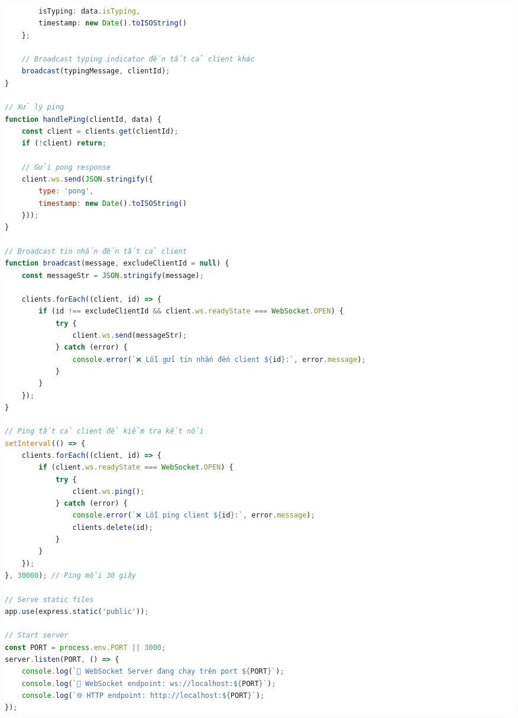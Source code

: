 ```javascript
        isTyping: data.isTyping,
        timestamp: new Date().toISOString()
    };
    
    // Broadcast typing indicator đến tất cả client khác
    broadcast(typingMessage, clientId);
}

// Xử lý ping
function handlePing(clientId, data) {
    const client = clients.get(clientId);
    if (!client) return;
    
    // Gửi pong response
    client.ws.send(JSON.stringify({
        type: 'pong',
        timestamp: new Date().toISOString()
    }));
}

// Broadcast tin nhắn đến tất cả client
function broadcast(message, excludeClientId = null) {
    const messageStr = JSON.stringify(message);
    
    clients.forEach((client, id) => {
        if (id !== excludeClientId && client.ws.readyState === WebSocket.OPEN) {
            try {
                client.ws.send(messageStr);
            } catch (error) {
                console.error(`❌ Lỗi gửi tin nhắn đến client ${id}:`, error.message);
            }
        }
    });
}

// Ping tất cả client để kiểm tra kết nối
setInterval(() => {
    clients.forEach((client, id) => {
        if (client.ws.readyState === WebSocket.OPEN) {
            try {
                client.ws.ping();
            } catch (error) {
                console.error(`❌ Lỗi ping client ${id}:`, error.message);
                clients.delete(id);
            }
        }
    });
}, 30000); // Ping mỗi 30 giây

// Serve static files
app.use(express.static('public'));

// Start server
const PORT = process.env.PORT || 3000;
server.listen(PORT, () => {
    console.log(`🚀 WebSocket Server đang chạy trên port ${PORT}`);
    console.log(`📡 WebSocket endpoint: ws://localhost:${PORT}`);
    console.log(`🌐 HTTP endpoint: http://localhost:${PORT}`);
});
```
